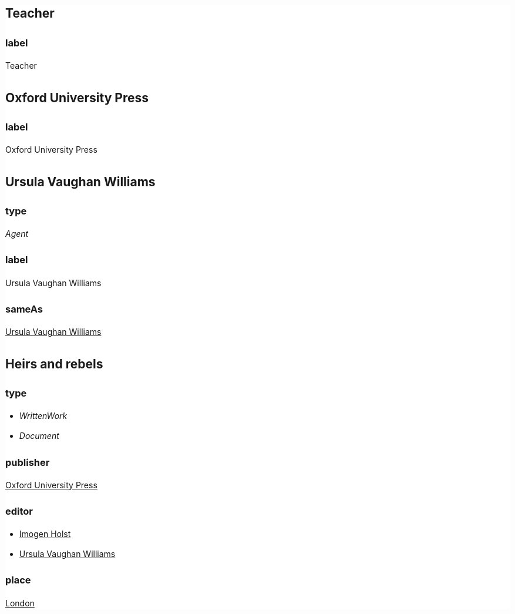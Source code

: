 ## Teacher

### label


Teacher

## Oxford University Press

### label


Oxford University Press

## Ursula Vaughan Williams

### type


*Agent*

### label


Ursula Vaughan Williams

### sameAs


[Ursula Vaughan Williams](#Ursula-Vaughan-Williams)

## Heirs and rebels

### type

 - *WrittenWork*

 - *Document*

### publisher


[Oxford University Press](#Oxford-University-Press)

### editor

 - [Imogen Holst](#Imogen-Holst)

 - [Ursula Vaughan Williams](#Ursula-Vaughan-Williams)

### place


[London](#London)

